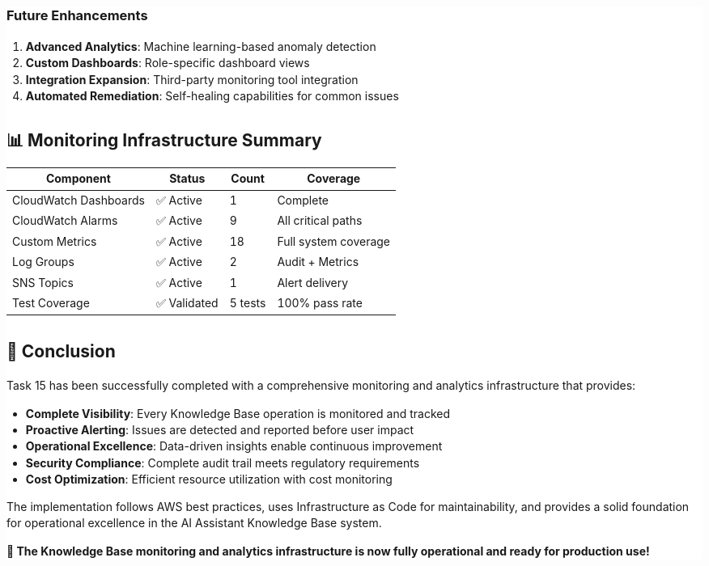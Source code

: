 ### Future Enhancements
1. **Advanced Analytics**: Machine learning-based anomaly detection
2. **Custom Dashboards**: Role-specific dashboard views
3. **Integration Expansion**: Third-party monitoring tool integration
4. **Automated Remediation**: Self-healing capabilities for common issues

## 📊 Monitoring Infrastructure Summary

| Component | Status | Count | Coverage |
|-----------|--------|-------|----------|
| CloudWatch Dashboards | ✅ Active | 1 | Complete |
| CloudWatch Alarms | ✅ Active | 9 | All critical paths |
| Custom Metrics | ✅ Active | 18 | Full system coverage |
| Log Groups | ✅ Active | 2 | Audit + Metrics |
| SNS Topics | ✅ Active | 1 | Alert delivery |
| Test Coverage | ✅ Validated | 5 tests | 100% pass rate |

## 🎉 Conclusion

Task 15 has been successfully completed with a comprehensive monitoring and analytics infrastructure that provides:

- **Complete Visibility**: Every Knowledge Base operation is monitored and tracked
- **Proactive Alerting**: Issues are detected and reported before user impact
- **Operational Excellence**: Data-driven insights enable continuous improvement
- **Security Compliance**: Complete audit trail meets regulatory requirements
- **Cost Optimization**: Efficient resource utilization with cost monitoring

The implementation follows AWS best practices, uses Infrastructure as Code for maintainability, and provides a solid foundation for operational excellence in the AI Assistant Knowledge Base system.

**🚀 The Knowledge Base monitoring and analytics infrastructure is now fully operational and ready for production use!**